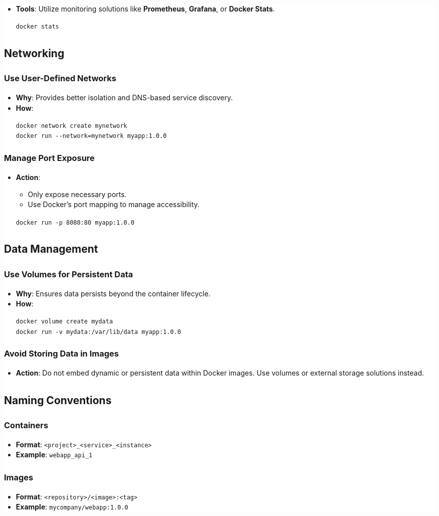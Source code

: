 - **Tools**: Utilize monitoring solutions like **Prometheus**, **Grafana**, or **Docker Stats**.
  ```shell
  docker stats
  ```

## Networking

### Use User-Defined Networks

- **Why**: Provides better isolation and DNS-based service discovery.
- **How**:
  ```shell
  docker network create mynetwork
  docker run --network=mynetwork myapp:1.0.0
  ```

### Manage Port Exposure

- **Action**:
  - Only expose necessary ports.
  - Use Docker’s port mapping to manage accessibility.
  
  ```shell
  docker run -p 8080:80 myapp:1.0.0
  ```

## Data Management

### Use Volumes for Persistent Data

- **Why**: Ensures data persists beyond the container lifecycle.
- **How**:
  ```shell
  docker volume create mydata
  docker run -v mydata:/var/lib/data myapp:1.0.0
  ```

### Avoid Storing Data in Images

- **Action**: Do not embed dynamic or persistent data within Docker images. Use volumes or external storage solutions instead.

## Naming Conventions

### Containers

- **Format**: `<project>_<service>_<instance>`
- **Example**: `webapp_api_1`

### Images

- **Format**: `<repository>/<image>:<tag>`
- **Example**: `mycompany/webapp:1.0.0`
